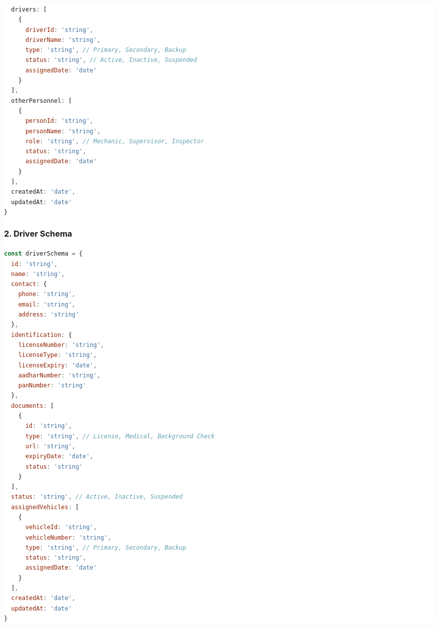 ```javascript
  drivers: [
    {
      driverId: 'string',
      driverName: 'string',
      type: 'string', // Primary, Secondary, Backup
      status: 'string', // Active, Inactive, Suspended
      assignedDate: 'date'
    }
  ],
  otherPersonnel: [
    {
      personId: 'string',
      personName: 'string',
      role: 'string', // Mechanic, Supervisor, Inspector
      status: 'string',
      assignedDate: 'date'
    }
  ],
  createdAt: 'date',
  updatedAt: 'date'
}
```

### **2. Driver Schema**
```javascript
const driverSchema = {
  id: 'string',
  name: 'string',
  contact: {
    phone: 'string',
    email: 'string',
    address: 'string'
  },
  identification: {
    licenseNumber: 'string',
    licenseType: 'string',
    licenseExpiry: 'date',
    aadharNumber: 'string',
    panNumber: 'string'
  },
  documents: [
    {
      id: 'string',
      type: 'string', // License, Medical, Background Check
      url: 'string',
      expiryDate: 'date',
      status: 'string'
    }
  ],
  status: 'string', // Active, Inactive, Suspended
  assignedVehicles: [
    {
      vehicleId: 'string',
      vehicleNumber: 'string',
      type: 'string', // Primary, Secondary, Backup
      status: 'string',
      assignedDate: 'date'
    }
  ],
  createdAt: 'date',
  updatedAt: 'date'
}
```
